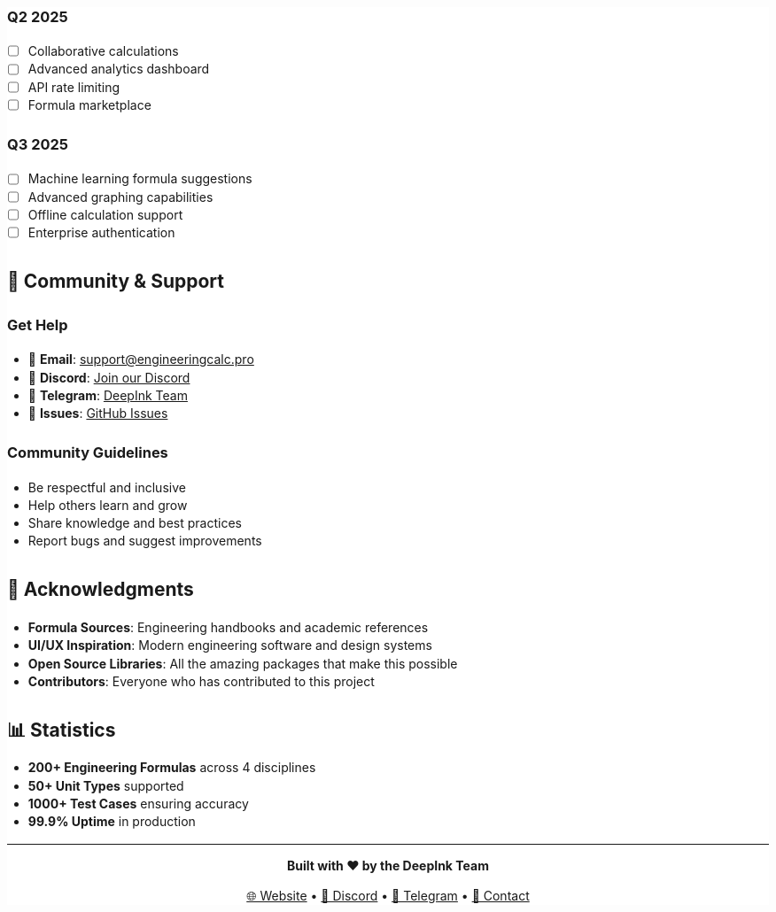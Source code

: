 ### Q2 2025
- [ ] Collaborative calculations
- [ ] Advanced analytics dashboard
- [ ] API rate limiting
- [ ] Formula marketplace

### Q3 2025
- [ ] Machine learning formula suggestions
- [ ] Advanced graphing capabilities
- [ ] Offline calculation support
- [ ] Enterprise authentication

## 💬 Community & Support

### Get Help
- 📧 **Email**: support@engineeringcalc.pro
- 💬 **Discord**: [Join our Discord](https://discord.gg/NbTDTRhu)
- 📱 **Telegram**: [DeepInk Team](https://t.me/DeepInkTeam)
- 🐛 **Issues**: [GitHub Issues](https://github.com/AnZomorodian/engineering-calculator-pro/issues)

### Community Guidelines
- Be respectful and inclusive
- Help others learn and grow
- Share knowledge and best practices
- Report bugs and suggest improvements

## 🌟 Acknowledgments

- **Formula Sources**: Engineering handbooks and academic references
- **UI/UX Inspiration**: Modern engineering software and design systems
- **Open Source Libraries**: All the amazing packages that make this possible
- **Contributors**: Everyone who has contributed to this project

## 📊 Statistics

- **200+ Engineering Formulas** across 4 disciplines
- **50+ Unit Types** supported
- **1000+ Test Cases** ensuring accuracy
- **99.9% Uptime** in production

---

<div align="center">

**Built with ❤️ by the DeepInk Team**

[🌐 Website](https://engineeringcalc.pro) • [📱 Discord](https://discord.gg/NbTDTRhu) • [💬 Telegram](https://t.me/DeepInkTeam) • [📧 Contact](mailto:support@engineeringcalc.pro)

</div>